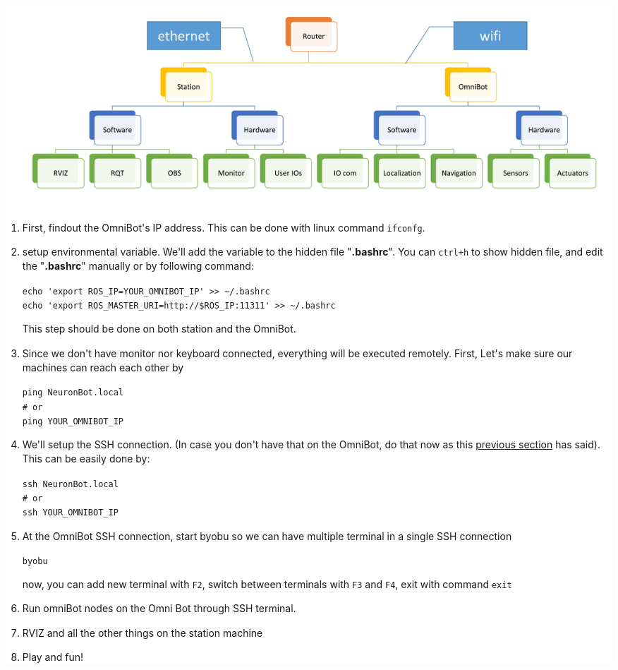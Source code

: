 ![TwoMachines](neuron-omnibot/TwoMachines.jpg)

1. First, findout the OmniBot's IP address. This can be done with linux command `ifconfg`.
2. setup environmental variable. We'll add the variable to the hidden file "**.bashrc**". You can `ctrl+h` to show hidden file, and edit the "**.bashrc**" manually or by following command:
    ```
    echo 'export ROS_IP=YOUR_OMNIBOT_IP' >> ~/.bashrc
    echo 'export ROS_MASTER_URI=http://$ROS_IP:11311' >> ~/.bashrc
    ```
    This step should be done on both station and the OmniBot.  
3. Since we don't have monitor nor keyboard connected, everything will be executed remotely. First, Let's make sure our machines can reach each other by
    ```
    ping NeuronBot.local
    # or
    ping YOUR_OMNIBOT_IP
    ```
4. We'll setup the SSH connection. (In case you don't have that on the OmniBot, do that now as this [previous section](#software-setup) has said). This can be easily done by:
    ```
    ssh NeuronBot.local
    # or
    ssh YOUR_OMNIBOT_IP
    ```

5. At the OmniBot SSH connection, start byobu so we can have multiple terminal in a single SSH connection
    ```
    byobu
    ```
    now, you can add new terminal with `F2`, switch between terminals with `F3` and `F4`, exit with command `exit`
6. Run omniBot nodes on the Omni Bot through SSH terminal. 
7. RVIZ and all the other things on the station machine
8. Play and fun!
